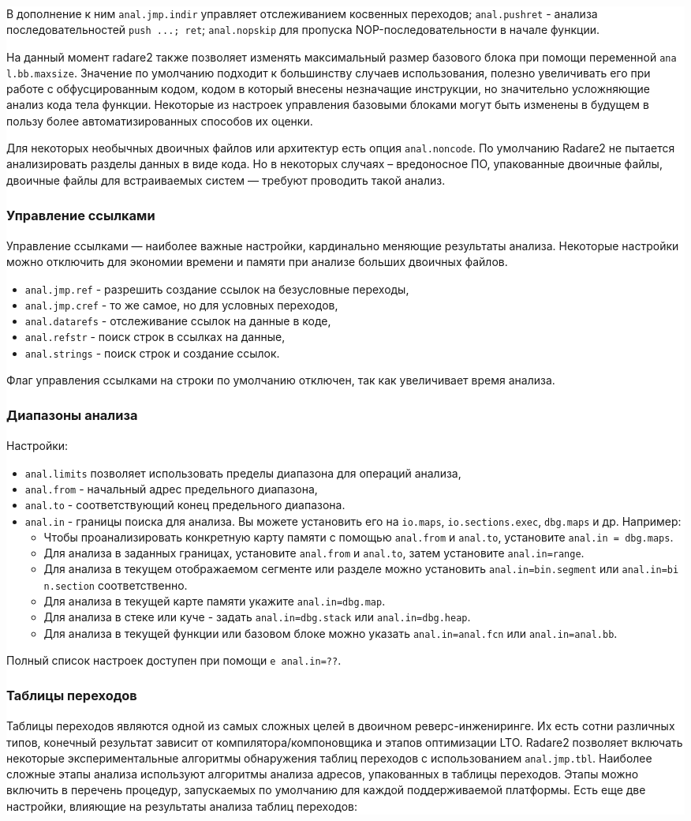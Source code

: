 В дополнение к ним `anal.jmp.indir` управляет отслеживанием косвенных переходов; `anal.pushret` - анализа последовательностей `push ...; ret`; `anal.nopskip` для пропуска NOP-последовательности в начале функции.

На данный момент radare2 также позволяет изменять максимальный размер базового блока при помощи переменной `anal.bb.maxsize`. Значение по умолчанию подходит к большинству случаев использования, полезно увеличивать его при работе с обфусцированным кодом, кодом в который внесены незначащие инструкции, но значительно усложняющие анализ кода тела функции. Некоторые из настроек управления базовыми блоками  могут быть изменены в будущем в пользу более автоматизированных способов их оценки.

Для некоторых необычных двоичных файлов или архитектур есть опция `anal.noncode`. По умолчанию Radare2 не пытается анализировать разделы данных в виде кода. Но в некоторых случаях – вредоносное ПО, упакованные двоичные файлы, двоичные файлы для встраиваемых систем — требуют проводить такой анализ.

### Управление ссылками

Управление ссылками — наиболее важные настройки, кардинально меняющие результаты анализа. Некоторые настройки можно отключить для экономии времени и памяти при анализе больших двоичных файлов.

- `anal.jmp.ref` - разрешить создание ссылок на безусловные переходы,
- `anal.jmp.cref` - то же самое, но для условных переходов,
- `anal.datarefs` - отслеживание ссылок на данные в коде,
- `anal.refstr` - поиск строк в ссылках на данные,
- `anal.strings` - поиск строк и создание ссылок.

Флаг управления ссылками на строки по умолчанию отключен, так как увеличивает время анализа.

### Диапазоны анализа

Настройки:

- `anal.limits` позволяет использовать пределы диапазона для операций анализа,
- `anal.from` - начальный адрес предельного диапазона,
- `anal.to` - соответствующий конец предельного диапазона.
- `anal.in` - границы поиска для анализа. Вы можете установить его на `io.maps`, `io.sections.exec`, `dbg.maps` и др. Например:
   - Чтобы проанализировать конкретную карту памяти с помощью `anal.from` и `anal.to`, установите `anal.in = dbg.maps`.
   - Для анализа в заданных границах, установите `anal.from` и `anal.to`, затем установите `anal.in=range`.
   - Для анализа в текущем отображаемом сегменте или разделе можно установить `anal.in=bin.segment` или `anal.in=bin.section` соответственно.
   - Для анализа в текущей карте памяти укажите `anal.in=dbg.map`.
   - Для анализа в стеке или куче - задать `anal.in=dbg.stack` или `anal.in=dbg.heap`.
   - Для анализа в текущей функции или базовом блоке можно указать `anal.in=anal.fcn` или `anal.in=anal.bb`.

Полный список настроек доступен при помощи `e anal.in=??`.

### Таблицы переходов

Таблицы переходов являются одной из самых сложных целей в двоичном реверс-инжениринге. Их есть сотни различных типов, конечный результат зависит от компилятора/компоновщика и этапов оптимизации LTO. Radare2 позволяет включать некоторые экспериментальные алгоритмы обнаружения таблиц переходов с использованием `anal.jmp.tbl`. Наиболее сложные этапы анализа используют алгоритмы анализа адресов, упакованных в таблицы переходов. Этапы можно включить в перечень процедур, запускаемых по умолчанию для каждой поддерживаемой платформы. Есть еще две настройки, влияющие на результаты анализа таблиц переходов:
